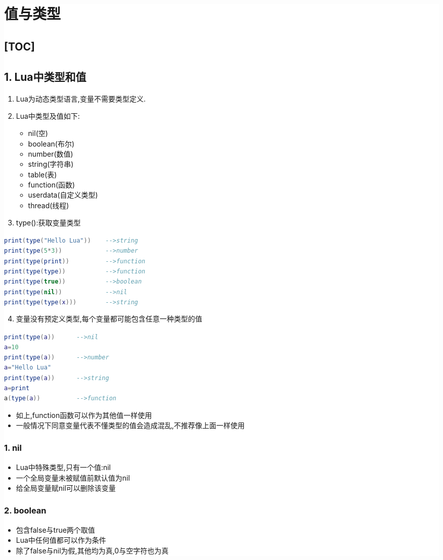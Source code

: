 # 值与类型
[TOC]
------

## 1. Lua中类型和值

1. Lua为动态类型语言,变量不需要类型定义.

2. Lua中类型及值如下:
    * nil(空)
    * boolean(布尔)
    * number(数值)
    * string(字符串)
    * table(表)
    * function(函数)
    * userdata(自定义类型)
    * thread(线程)
3. type():获取变量类型

``` lua
print(type("Hello Lua"))	-->string
print(type(5*3))			-->number
print(type(print))			-->function
print(type(type))			-->function
print(type(true))			-->boolean
print(type(nil))			-->nil
print(type(type(x)))		-->string
```

4. 变量没有预定义类型,每个变量都可能包含任意一种类型的值
``` lua
print(type(a))		-->nil
a=10
print(type(a))		-->number
a="Hello Lua"
print(type(a))		-->string
a=print			
a(type(a))			-->function
```
* 如上,function函数可以作为其他值一样使用
* 一般情况下同意变量代表不懂类型的值会造成混乱,不推荐像上面一样使用

### 1. nil
* Lua中特殊类型,只有一个值:nil
* 一个全局变量未被赋值前默认值为nil
* 给全局变量赋nil可以删除该变量

### 2. boolean
* 包含false与true两个取值
* Lua中任何值都可以作为条件
* 除了false与nil为假,其他均为真,0与空字符也为真
